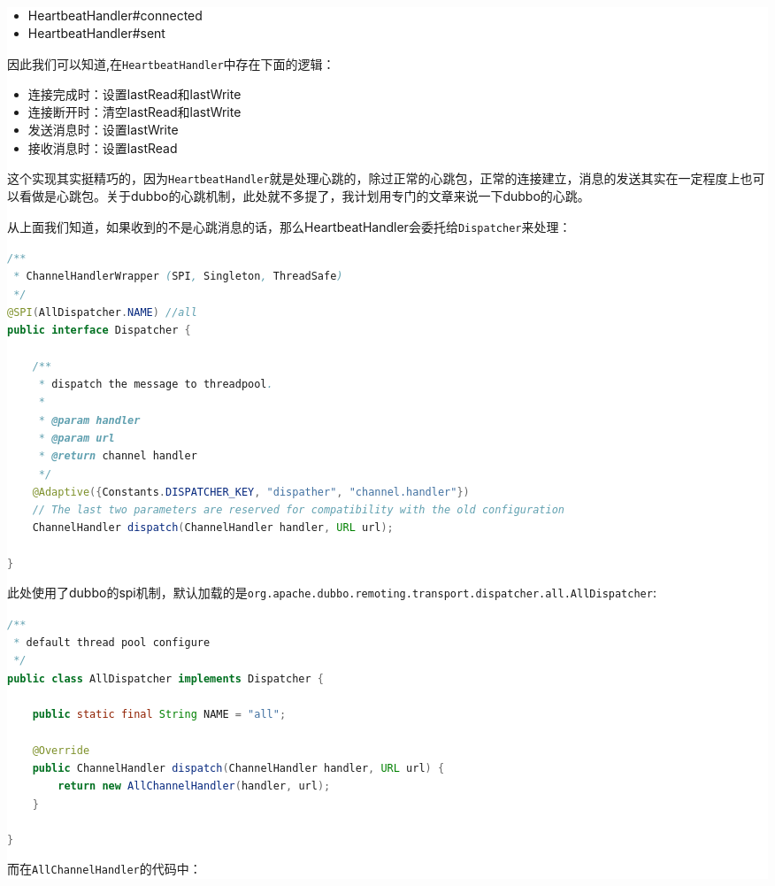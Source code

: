 - HeartbeatHandler#connected
- HeartbeatHandler#sent

因此我们可以知道,在`HeartbeatHandler`中存在下面的逻辑：

- 连接完成时：设置lastRead和lastWrite
- 连接断开时：清空lastRead和lastWrite
- 发送消息时：设置lastWrite
- 接收消息时：设置lastRead

这个实现其实挺精巧的，因为`HeartbeatHandler`就是处理心跳的，除过正常的心跳包，正常的连接建立，消息的发送其实在一定程度上也可以看做是心跳包。关于dubbo的心跳机制，此处就不多提了，我计划用专门的文章来说一下dubbo的心跳。

从上面我们知道，如果收到的不是心跳消息的话，那么HeartbeatHandler会委托给`Dispatcher`来处理：

```java
/**
 * ChannelHandlerWrapper (SPI, Singleton, ThreadSafe)
 */
@SPI(AllDispatcher.NAME) //all
public interface Dispatcher {

    /**
     * dispatch the message to threadpool.
     *
     * @param handler
     * @param url
     * @return channel handler
     */
    @Adaptive({Constants.DISPATCHER_KEY, "dispather", "channel.handler"})
    // The last two parameters are reserved for compatibility with the old configuration
    ChannelHandler dispatch(ChannelHandler handler, URL url);

}
```
此处使用了dubbo的spi机制，默认加载的是`org.apache.dubbo.remoting.transport.dispatcher.all.AllDispatcher`:

```java
/**
 * default thread pool configure
 */
public class AllDispatcher implements Dispatcher {

    public static final String NAME = "all";

    @Override
    public ChannelHandler dispatch(ChannelHandler handler, URL url) {
        return new AllChannelHandler(handler, url);
    }

}
```

而在`AllChannelHandler`的代码中：
